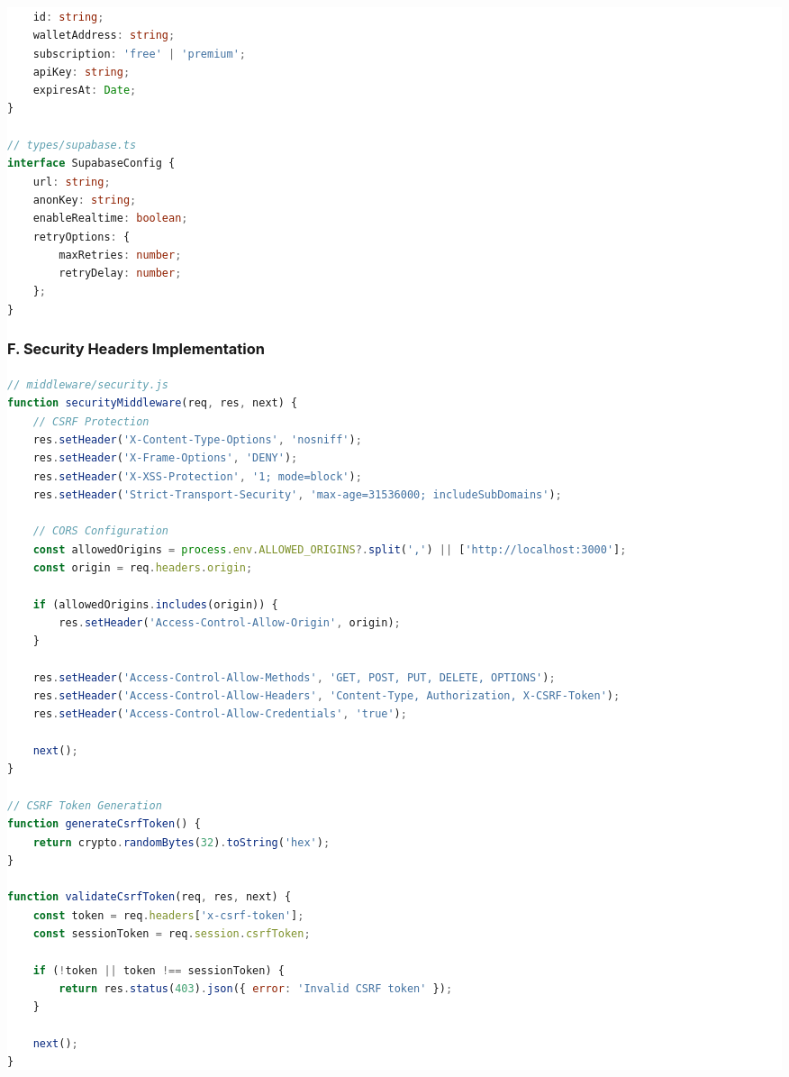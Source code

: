 ```typescript
    id: string;
    walletAddress: string;
    subscription: 'free' | 'premium';
    apiKey: string;
    expiresAt: Date;
}

// types/supabase.ts
interface SupabaseConfig {
    url: string;
    anonKey: string;
    enableRealtime: boolean;
    retryOptions: {
        maxRetries: number;
        retryDelay: number;
    };
}
```

### F. Security Headers Implementation
```javascript
// middleware/security.js
function securityMiddleware(req, res, next) {
    // CSRF Protection
    res.setHeader('X-Content-Type-Options', 'nosniff');
    res.setHeader('X-Frame-Options', 'DENY');
    res.setHeader('X-XSS-Protection', '1; mode=block');
    res.setHeader('Strict-Transport-Security', 'max-age=31536000; includeSubDomains');
    
    // CORS Configuration
    const allowedOrigins = process.env.ALLOWED_ORIGINS?.split(',') || ['http://localhost:3000'];
    const origin = req.headers.origin;
    
    if (allowedOrigins.includes(origin)) {
        res.setHeader('Access-Control-Allow-Origin', origin);
    }
    
    res.setHeader('Access-Control-Allow-Methods', 'GET, POST, PUT, DELETE, OPTIONS');
    res.setHeader('Access-Control-Allow-Headers', 'Content-Type, Authorization, X-CSRF-Token');
    res.setHeader('Access-Control-Allow-Credentials', 'true');
    
    next();
}

// CSRF Token Generation
function generateCsrfToken() {
    return crypto.randomBytes(32).toString('hex');
}

function validateCsrfToken(req, res, next) {
    const token = req.headers['x-csrf-token'];
    const sessionToken = req.session.csrfToken;
    
    if (!token || token !== sessionToken) {
        return res.status(403).json({ error: 'Invalid CSRF token' });
    }
    
    next();
}
```
